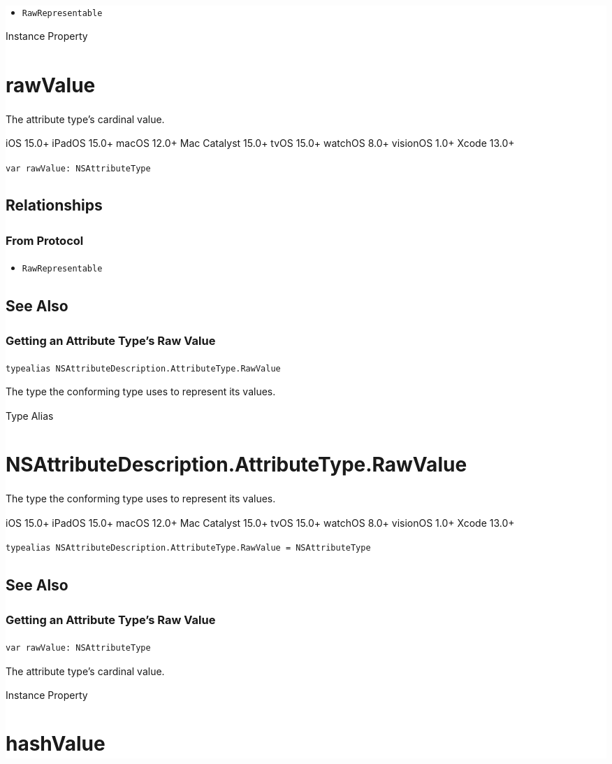   * `RawRepresentable`

Instance Property

# rawValue

The attribute type’s cardinal value.

iOS 15.0+  iPadOS 15.0+  macOS 12.0+  Mac Catalyst 15.0+  tvOS 15.0+  watchOS
8.0+  visionOS 1.0+  Xcode 13.0+

    
    
    var rawValue: NSAttributeType

## Relationships

### From Protocol

  * `RawRepresentable`

## See Also

### Getting an Attribute Type’s Raw Value

`typealias NSAttributeDescription.AttributeType.RawValue`

The type the conforming type uses to represent its values.

Type Alias

# NSAttributeDescription.AttributeType.RawValue

The type the conforming type uses to represent its values.

iOS 15.0+  iPadOS 15.0+  macOS 12.0+  Mac Catalyst 15.0+  tvOS 15.0+  watchOS
8.0+  visionOS 1.0+  Xcode 13.0+

    
    
    typealias NSAttributeDescription.AttributeType.RawValue = NSAttributeType

## See Also

### Getting an Attribute Type’s Raw Value

`var rawValue: NSAttributeType`

The attribute type’s cardinal value.

Instance Property

# hashValue

